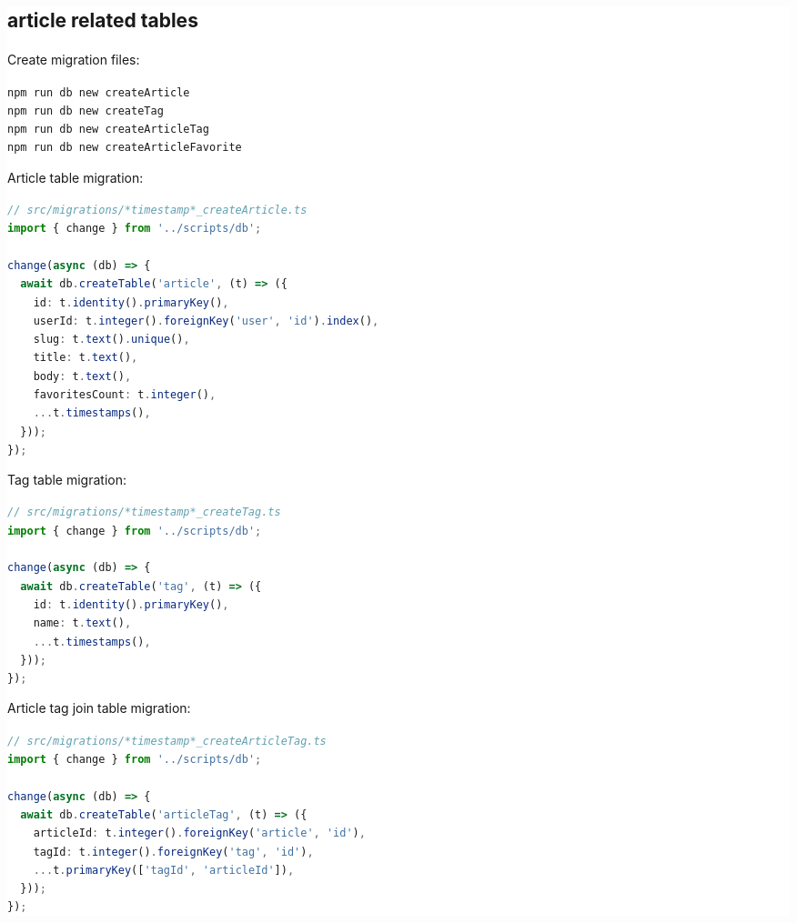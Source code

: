 ## article related tables

Create migration files:

```sh
npm run db new createArticle
npm run db new createTag
npm run db new createArticleTag
npm run db new createArticleFavorite
```

Article table migration:

```ts
// src/migrations/*timestamp*_createArticle.ts
import { change } from '../scripts/db';

change(async (db) => {
  await db.createTable('article', (t) => ({
    id: t.identity().primaryKey(),
    userId: t.integer().foreignKey('user', 'id').index(),
    slug: t.text().unique(),
    title: t.text(),
    body: t.text(),
    favoritesCount: t.integer(),
    ...t.timestamps(),
  }));
});
```

Tag table migration:

```ts
// src/migrations/*timestamp*_createTag.ts
import { change } from '../scripts/db';

change(async (db) => {
  await db.createTable('tag', (t) => ({
    id: t.identity().primaryKey(),
    name: t.text(),
    ...t.timestamps(),
  }));
});
```

Article tag join table migration:

```ts
// src/migrations/*timestamp*_createArticleTag.ts
import { change } from '../scripts/db';

change(async (db) => {
  await db.createTable('articleTag', (t) => ({
    articleId: t.integer().foreignKey('article', 'id'),
    tagId: t.integer().foreignKey('tag', 'id'),
    ...t.primaryKey(['tagId', 'articleId']),
  }));
});
```
